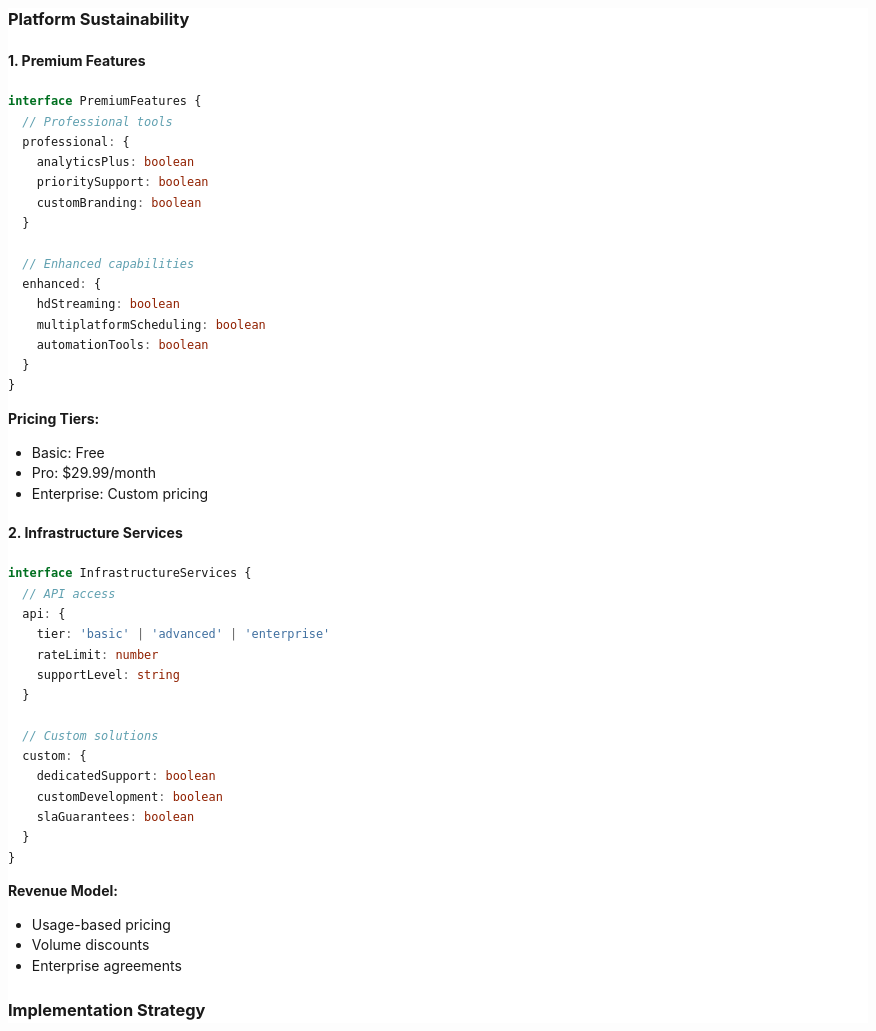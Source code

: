 ### Platform Sustainability

#### 1. Premium Features
```typescript
interface PremiumFeatures {
  // Professional tools
  professional: {
    analyticsPlus: boolean
    prioritySupport: boolean
    customBranding: boolean
  }
  
  // Enhanced capabilities
  enhanced: {
    hdStreaming: boolean
    multiplatformScheduling: boolean
    automationTools: boolean
  }
}
```

**Pricing Tiers:**
- Basic: Free
- Pro: $29.99/month
- Enterprise: Custom pricing

#### 2. Infrastructure Services
```typescript
interface InfrastructureServices {
  // API access
  api: {
    tier: 'basic' | 'advanced' | 'enterprise'
    rateLimit: number
    supportLevel: string
  }
  
  // Custom solutions
  custom: {
    dedicatedSupport: boolean
    customDevelopment: boolean
    slaGuarantees: boolean
  }
}
```

**Revenue Model:**
- Usage-based pricing
- Volume discounts
- Enterprise agreements

### Implementation Strategy
